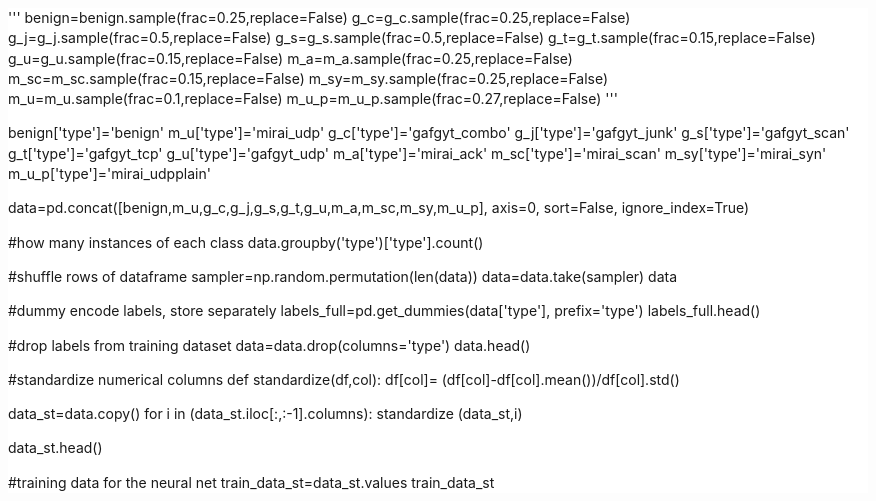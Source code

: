 '''
benign=benign.sample(frac=0.25,replace=False)
g_c=g_c.sample(frac=0.25,replace=False)
g_j=g_j.sample(frac=0.5,replace=False)
g_s=g_s.sample(frac=0.5,replace=False)
g_t=g_t.sample(frac=0.15,replace=False)
g_u=g_u.sample(frac=0.15,replace=False)
m_a=m_a.sample(frac=0.25,replace=False)
m_sc=m_sc.sample(frac=0.15,replace=False)
m_sy=m_sy.sample(frac=0.25,replace=False)
m_u=m_u.sample(frac=0.1,replace=False)
m_u_p=m_u_p.sample(frac=0.27,replace=False)
'''

benign['type']='benign'
m_u['type']='mirai_udp'
g_c['type']='gafgyt_combo'
g_j['type']='gafgyt_junk'
g_s['type']='gafgyt_scan'
g_t['type']='gafgyt_tcp'
g_u['type']='gafgyt_udp'
m_a['type']='mirai_ack'
m_sc['type']='mirai_scan'
m_sy['type']='mirai_syn'
m_u_p['type']='mirai_udpplain'

data=pd.concat([benign,m_u,g_c,g_j,g_s,g_t,g_u,m_a,m_sc,m_sy,m_u_p],
               axis=0, sort=False, ignore_index=True)

#how many instances of each class
data.groupby('type')['type'].count()

#shuffle rows of dataframe 
sampler=np.random.permutation(len(data))
data=data.take(sampler)
data

#dummy encode labels, store separately
labels_full=pd.get_dummies(data['type'], prefix='type')
labels_full.head()

#drop labels from training dataset
data=data.drop(columns='type')
data.head()

#standardize numerical columns
def standardize(df,col):
    df[col]= (df[col]-df[col].mean())/df[col].std()

data_st=data.copy()
for i in (data_st.iloc[:,:-1].columns):
    standardize (data_st,i)

data_st.head()

#training data for the neural net
train_data_st=data_st.values
train_data_st
